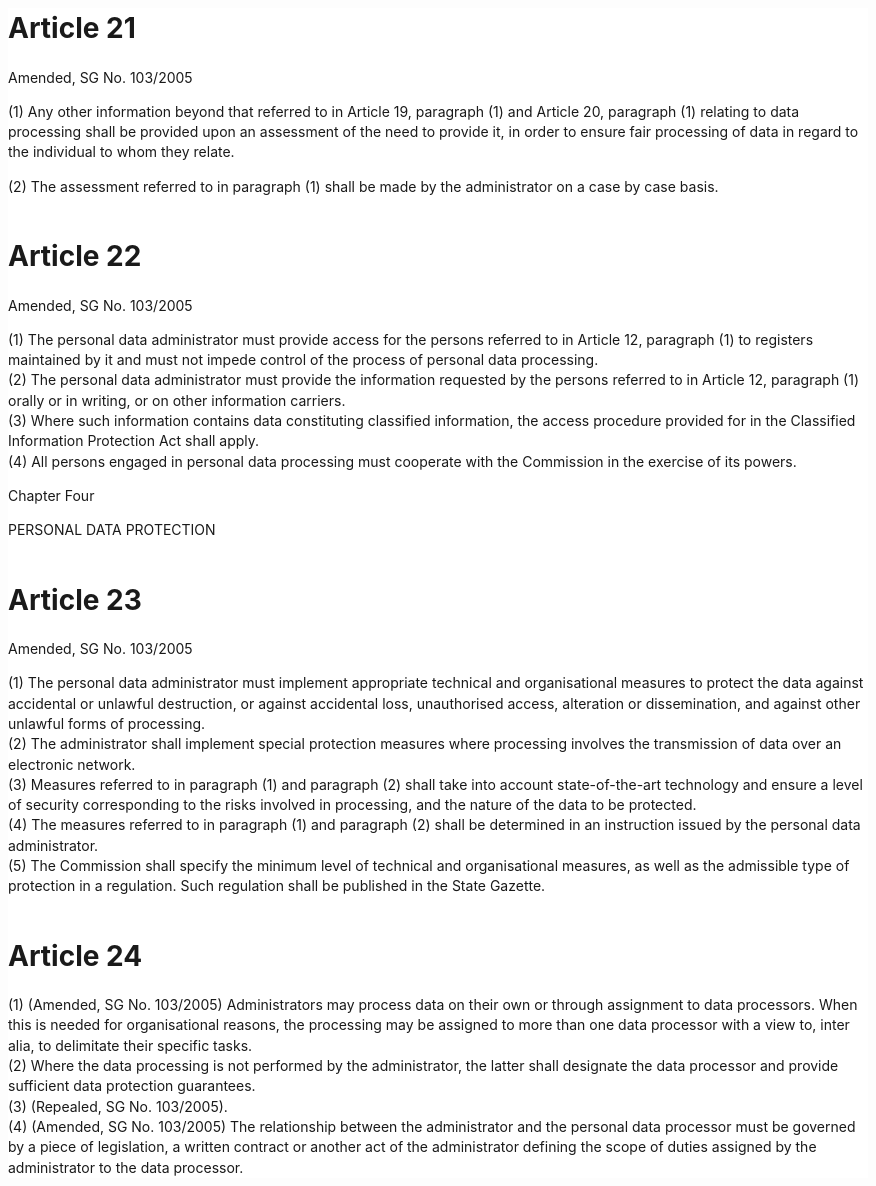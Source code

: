 # Article 21

Amended, SG No. 103/2005

(1) Any other information beyond that referred to in Article 19, paragraph (1) and Article 20, paragraph (1) relating to data processing shall be provided upon an assessment of the need to provide it, in order to ensure fair processing of data in regard to the individual to whom they relate.

(2) The assessment referred to in paragraph (1) shall be made by the administrator on a case by case basis.

# Article 22

Amended, SG No. 103/2005

(1) The personal data administrator must provide access for the persons referred to in Article 12, paragraph (1) to registers maintained by it and must not impede control of the process of personal data processing.  
(2) The personal data administrator must provide the information requested by the persons referred to in Article 12, paragraph (1) orally or in writing, or on other information carriers.  
(3) Where such information contains data constituting classified information, the access procedure provided for in the Classified Information Protection Act shall apply.  
(4) All persons engaged in personal data processing must cooperate with the Commission in the exercise of its powers.

Chapter Four

PERSONAL DATA PROTECTION

# Article 23

Amended, SG No. 103/2005

(1) The personal data administrator must implement appropriate technical and organisational measures to protect the data against accidental or unlawful destruction, or against accidental loss, unauthorised access, alteration or dissemination, and against other unlawful forms of processing.  
(2) The administrator shall implement special protection measures where processing involves the transmission of data over an electronic network.  
(3) Measures referred to in paragraph (1) and paragraph (2) shall take into account state-of-the-art technology and ensure a level of security corresponding to the risks involved in processing, and the nature of the data to be protected.  
(4) The measures referred to in paragraph (1) and paragraph (2) shall be determined in an instruction issued by the personal data administrator.  
(5) The Commission shall specify the minimum level of technical and organisational measures, as well as the admissible type of protection in a regulation. Such regulation shall be published in the State Gazette.

# Article 24

(1) (Amended, SG No. 103/2005) Administrators may process data on their own or through assignment to data processors. When this is needed for organisational reasons, the processing may be assigned to more than one data processor with a view to, inter alia, to delimitate their specific tasks.  
(2) Where the data processing is not performed by the administrator, the latter shall designate the data processor and provide sufficient data protection guarantees.  
(3) (Repealed, SG No. 103/2005).  
(4) (Amended, SG No. 103/2005) The relationship between the administrator and the personal data processor must be governed by a piece of legislation, a written contract or another act of the administrator defining the scope of duties assigned by the administrator to the data processor.
